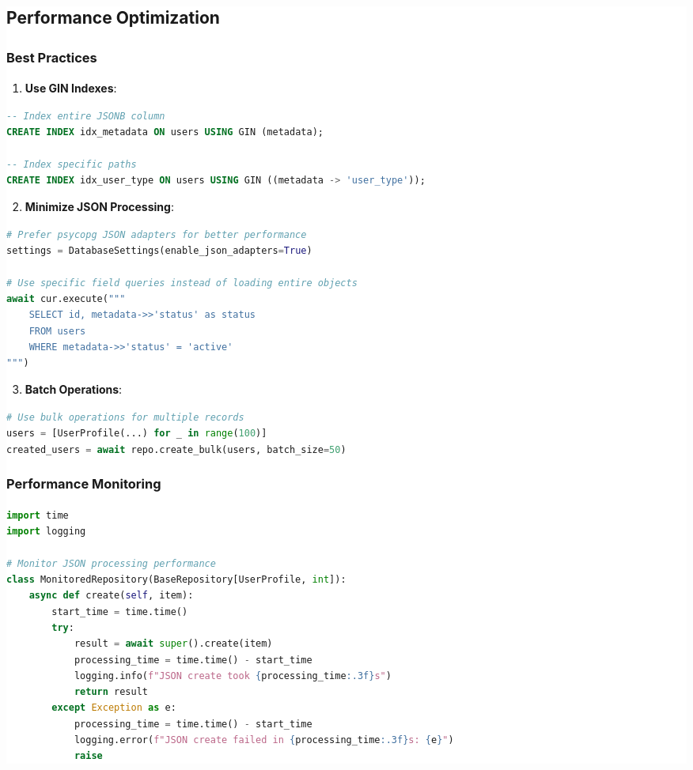## Performance Optimization

### Best Practices

1. **Use GIN Indexes**:
```sql
-- Index entire JSONB column
CREATE INDEX idx_metadata ON users USING GIN (metadata);

-- Index specific paths
CREATE INDEX idx_user_type ON users USING GIN ((metadata -> 'user_type'));
```

2. **Minimize JSON Processing**:
```python
# Prefer psycopg JSON adapters for better performance
settings = DatabaseSettings(enable_json_adapters=True)

# Use specific field queries instead of loading entire objects
await cur.execute("""
    SELECT id, metadata->>'status' as status
    FROM users
    WHERE metadata->>'status' = 'active'
""")
```

3. **Batch Operations**:
```python
# Use bulk operations for multiple records
users = [UserProfile(...) for _ in range(100)]
created_users = await repo.create_bulk(users, batch_size=50)
```

### Performance Monitoring

```python
import time
import logging

# Monitor JSON processing performance
class MonitoredRepository(BaseRepository[UserProfile, int]):
    async def create(self, item):
        start_time = time.time()
        try:
            result = await super().create(item)
            processing_time = time.time() - start_time
            logging.info(f"JSON create took {processing_time:.3f}s")
            return result
        except Exception as e:
            processing_time = time.time() - start_time
            logging.error(f"JSON create failed in {processing_time:.3f}s: {e}")
            raise
```
